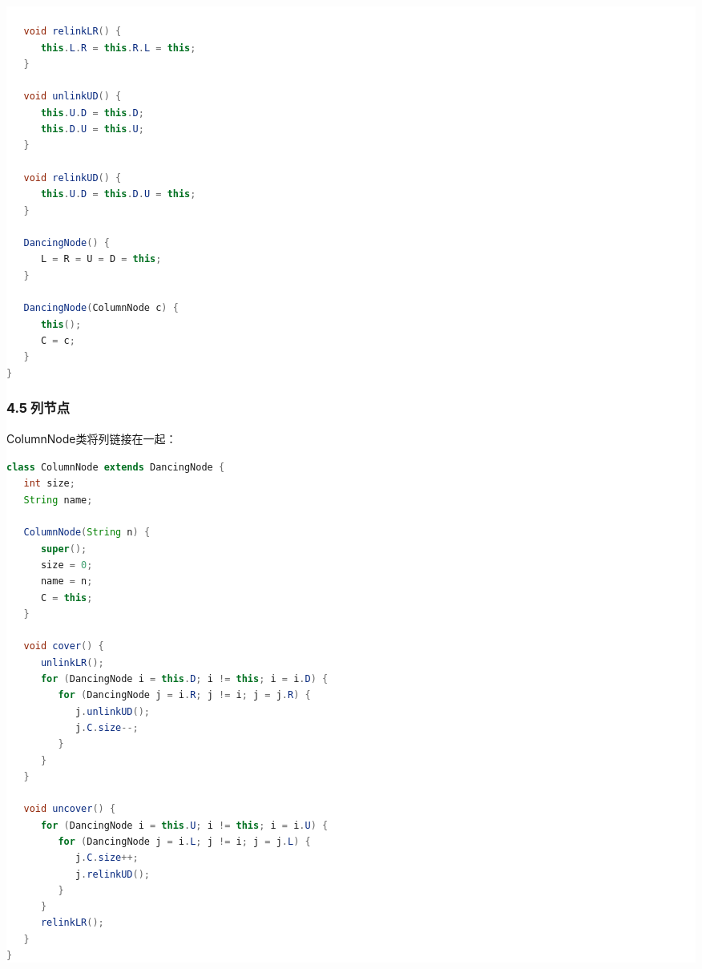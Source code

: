 ```java

   void relinkLR() {
      this.L.R = this.R.L = this;
   }

   void unlinkUD() {
      this.U.D = this.D;
      this.D.U = this.U;
   }

   void relinkUD() {
      this.U.D = this.D.U = this;
   }

   DancingNode() {
      L = R = U = D = this;
   }

   DancingNode(ColumnNode c) {
      this();
      C = c;
   }
}
```

### 4.5 列节点

ColumnNode类将列链接在一起：
```java
class ColumnNode extends DancingNode {
   int size;
   String name;

   ColumnNode(String n) {
      super();
      size = 0;
      name = n;
      C = this;
   }

   void cover() {
      unlinkLR();
      for (DancingNode i = this.D; i != this; i = i.D) {
         for (DancingNode j = i.R; j != i; j = j.R) {
            j.unlinkUD();
            j.C.size--;
         }
      }
   }

   void uncover() {
      for (DancingNode i = this.U; i != this; i = i.U) {
         for (DancingNode j = i.L; j != i; j = j.L) {
            j.C.size++;
            j.relinkUD();
         }
      }
      relinkLR();
   }
}
```
